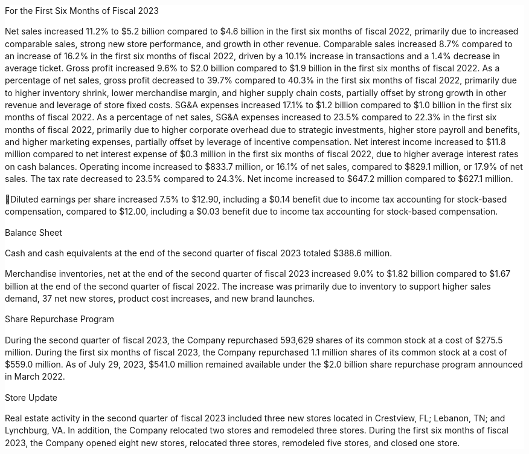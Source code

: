 For the First Six Months of Fiscal 2023

Net sales increased 11.2% to $5.2 billion compared to $4.6 billion in the first six
months of fiscal 2022, primarily due to increased comparable sales, strong new store
performance, and growth in other revenue.
Comparable sales increased 8.7% compared to an increase of 16.2% in the first six
months of fiscal 2022, driven by a 10.1% increase in transactions and a 1.4% decrease
in average ticket.
Gross profit increased 9.6% to $2.0 billion compared to $1.9 billion in the first six
months of fiscal 2022. As a percentage of net sales, gross profit decreased to 39.7%
compared to 40.3% in the first six months of fiscal 2022, primarily due to higher
inventory shrink, lower merchandise margin, and higher supply chain costs, partially
offset by strong growth in other revenue and leverage of store fixed costs.
SG&A expenses increased 17.1% to $1.2 billion compared to $1.0 billion in the first six
months of fiscal 2022. As a percentage of net sales, SG&A expenses increased to
23.5% compared to 22.3% in the first six months of fiscal 2022, primarily due to higher
corporate overhead due to strategic investments, higher store payroll and benefits, and
higher marketing expenses, partially offset by leverage of incentive compensation.
Net interest income increased to $11.8 million compared to net interest expense of
$0.3 million in the first six months of fiscal 2022, due to higher average interest rates
on cash balances.
Operating income increased to $833.7 million, or 16.1% of net sales, compared to
$829.1 million, or 17.9% of net sales.
The tax rate decreased to 23.5% compared to 24.3%.
Net income increased to $647.2 million compared to $627.1 million.

Diluted earnings per share increased 7.5% to $12.90, including a $0.14 benefit due to
income tax accounting for stock-based compensation, compared to $12.00, including a
$0.03 benefit due to income tax accounting for stock-based compensation.

Balance Sheet

Cash and cash equivalents at the end of the second quarter of fiscal 2023 totaled $388.6
million.

Merchandise inventories, net at the end of the second quarter of fiscal 2023 increased 9.0%
to $1.82 billion compared to $1.67 billion at the end of the second quarter of fiscal 2022. The
increase was primarily due to inventory to support higher sales demand, 37 net new stores,
product cost increases, and new brand launches.

Share Repurchase Program

During the second quarter of fiscal 2023, the Company repurchased 593,629 shares of its
common stock at a cost of $275.5 million. During the first six months of fiscal 2023, the
Company repurchased 1.1 million shares of its common stock at a cost of $559.0 million. As
of July 29, 2023, $541.0 million remained available under the $2.0 billion share repurchase
program announced in March 2022.

Store Update

Real estate activity in the second quarter of fiscal 2023 included three new stores located in
Crestview, FL; Lebanon, TN; and Lynchburg, VA. In addition, the Company relocated two
stores and remodeled three stores. During the first six months of fiscal 2023, the Company
opened eight new stores, relocated three stores, remodeled five stores, and closed one
store.
